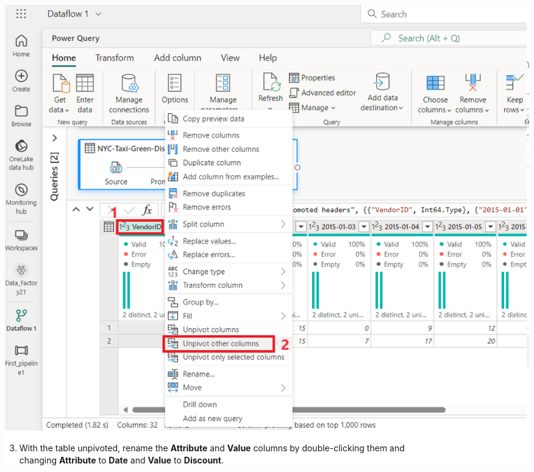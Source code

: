 ![](./media/image57.png)

3.  With the table unpivoted, rename
    the **Attribute** and **Value** columns by double-clicking them and
    changing **Attribute** to **Date** and **Value** to **Discount**.
